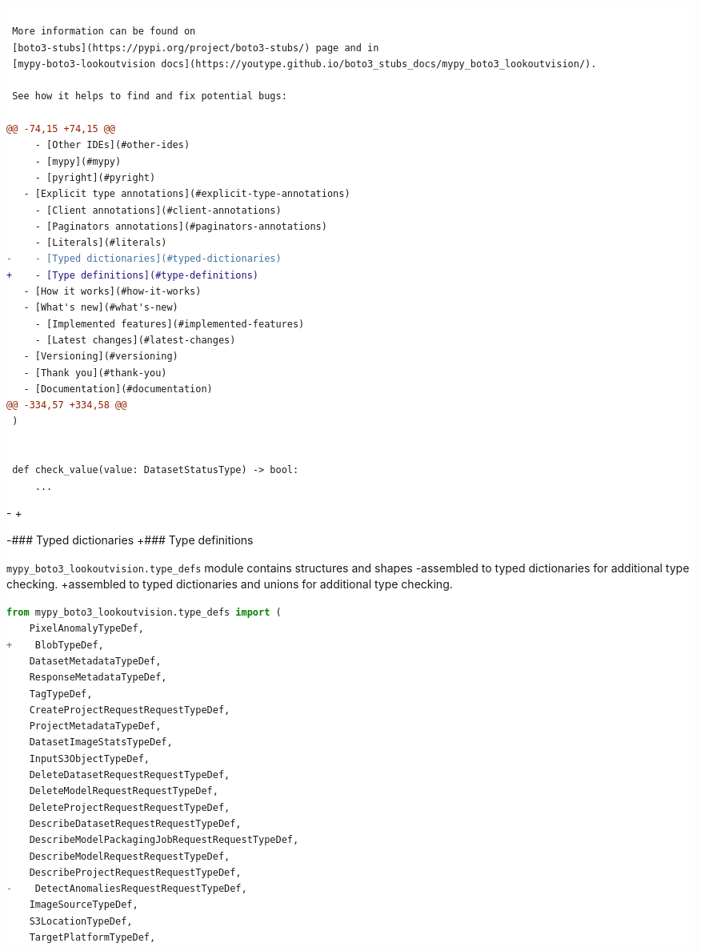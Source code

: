 ```diff
 
 More information can be found on
 [boto3-stubs](https://pypi.org/project/boto3-stubs/) page and in
 [mypy-boto3-lookoutvision docs](https://youtype.github.io/boto3_stubs_docs/mypy_boto3_lookoutvision/).
 
 See how it helps to find and fix potential bugs:
 
@@ -74,15 +74,15 @@
     - [Other IDEs](#other-ides)
     - [mypy](#mypy)
     - [pyright](#pyright)
   - [Explicit type annotations](#explicit-type-annotations)
     - [Client annotations](#client-annotations)
     - [Paginators annotations](#paginators-annotations)
     - [Literals](#literals)
-    - [Typed dictionaries](#typed-dictionaries)
+    - [Type definitions](#type-definitions)
   - [How it works](#how-it-works)
   - [What's new](#what's-new)
     - [Implemented features](#implemented-features)
     - [Latest changes](#latest-changes)
   - [Versioning](#versioning)
   - [Thank you](#thank-you)
   - [Documentation](#documentation)
@@ -334,57 +334,58 @@
 )
 
 
 def check_value(value: DatasetStatusType) -> bool:
     ...
 ```
 
-<a id="typed-dictionaries"></a>
+<a id="type-definitions"></a>
 
-### Typed dictionaries
+### Type definitions
 
 `mypy_boto3_lookoutvision.type_defs` module contains structures and shapes
-assembled to typed dictionaries for additional type checking.
+assembled to typed dictionaries and unions for additional type checking.
 
 ```python
 from mypy_boto3_lookoutvision.type_defs import (
     PixelAnomalyTypeDef,
+    BlobTypeDef,
     DatasetMetadataTypeDef,
     ResponseMetadataTypeDef,
     TagTypeDef,
     CreateProjectRequestRequestTypeDef,
     ProjectMetadataTypeDef,
     DatasetImageStatsTypeDef,
     InputS3ObjectTypeDef,
     DeleteDatasetRequestRequestTypeDef,
     DeleteModelRequestRequestTypeDef,
     DeleteProjectRequestRequestTypeDef,
     DescribeDatasetRequestRequestTypeDef,
     DescribeModelPackagingJobRequestRequestTypeDef,
     DescribeModelRequestRequestTypeDef,
     DescribeProjectRequestRequestTypeDef,
-    DetectAnomaliesRequestRequestTypeDef,
     ImageSourceTypeDef,
     S3LocationTypeDef,
     TargetPlatformTypeDef,
 ```